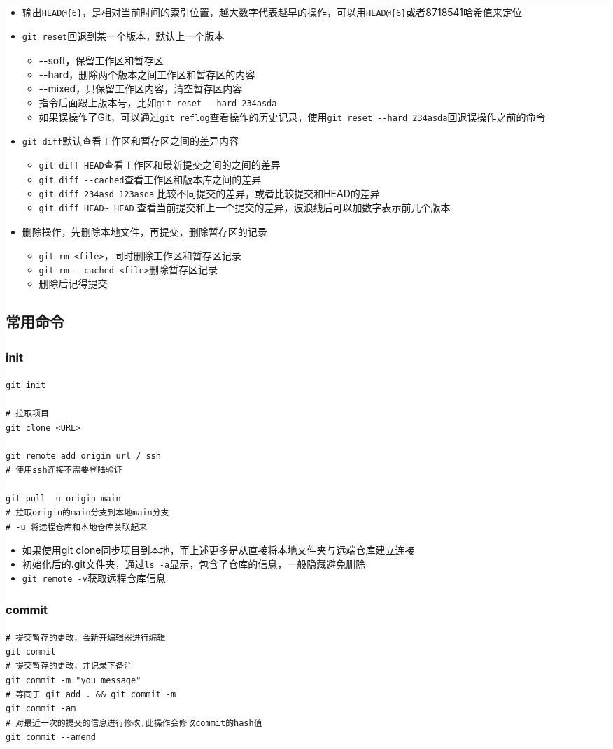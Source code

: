   - 输出`HEAD@{6}`，是相对当前时间的索引位置，越大数字代表越早的操作，可以用`HEAD@{6}`或者8718541哈希值来定位


- `git reset`回退到某一个版本，默认上一个版本
  - --soft，保留工作区和暂存区
  - --hard，删除两个版本之间工作区和暂存区的内容
  - --mixed，只保留工作区内容，清空暂存区内容
  - 指令后面跟上版本号，比如`git reset --hard 234asda`
  - 如果误操作了Git，可以通过`git reflog`查看操作的历史记录，使用`git reset --hard 234asda`回退误操作之前的命令
- `git diff`默认查看工作区和暂存区之间的差异内容
  - `git diff HEAD`查看工作区和最新提交之间的之间的差异
  - `git diff --cached`查看工作区和版本库之间的差异
  - `git diff 234asd 123asda` 比较不同提交的差异，或者比较提交和HEAD的差异
  - `git diff HEAD~ HEAD` 查看当前提交和上一个提交的差异，波浪线后可以加数字表示前几个版本
- 删除操作，先删除本地文件，再提交，删除暂存区的记录
  - `git rm <file>`，同时删除工作区和暂存区记录
  - `git rm --cached <file>`删除暂存区记录
  - 删除后记得提交

## 常用命令

### init

```shell
git init

# 拉取项目
git clone <URL>

git remote add origin url / ssh
# 使用ssh连接不需要登陆验证

git pull -u origin main
# 拉取origin的main分支到本地main分支
# -u 将远程仓库和本地仓库关联起来
```

- 如果使用git clone同步项目到本地，而上述更多是从直接将本地文件夹与远端仓库建立连接
- 初始化后的.git文件夹，通过`ls -a`显示，包含了仓库的信息，一般隐藏避免删除
- `git remote -v`获取远程仓库信息

### commit

```shell
# 提交暂存的更改，会新开编辑器进行编辑
git commit 
# 提交暂存的更改，并记录下备注
git commit -m "you message"
# 等同于 git add . && git commit -m
git commit -am
# 对最近一次的提交的信息进行修改,此操作会修改commit的hash值
git commit --amend
```
